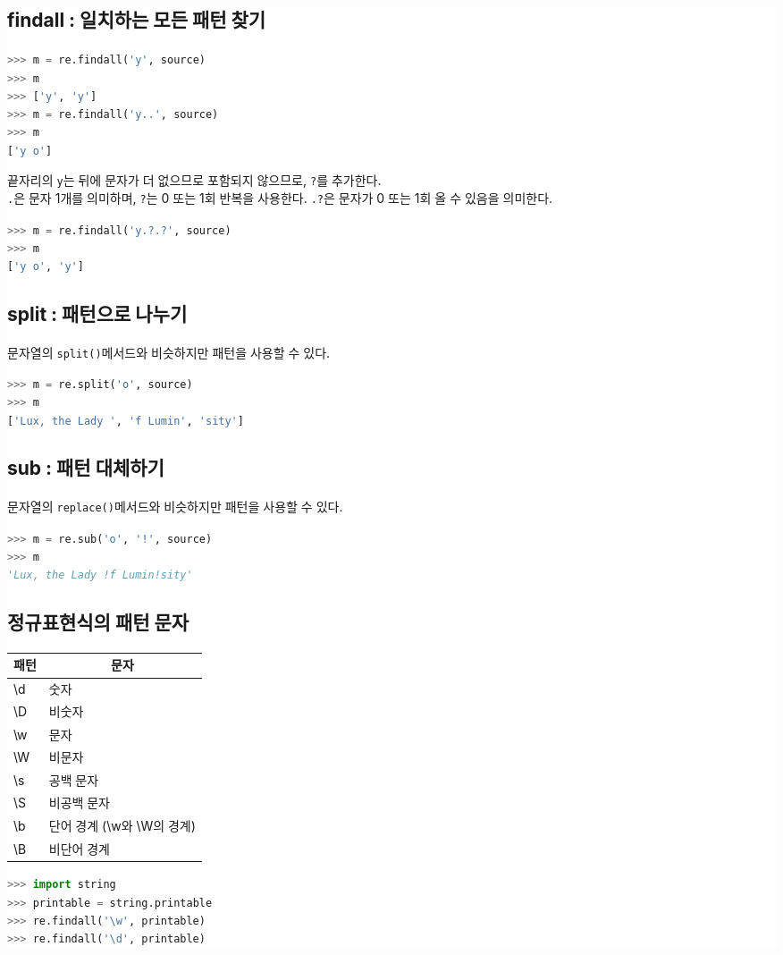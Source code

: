 ## findall : 일치하는 모든 패턴 찾기

```python
>>> m = re.findall('y', source)
>>> m
>>> ['y', 'y']
>>> m = re.findall('y..', source)
>>> m
['y o']
```

끝자리의 `y`는 뒤에 문자가 더 없으므로 포함되지 않으므로, `?`를 추가한다.  
`.`은 문자 1개를 의미하며, `?`는 0 또는 1회 반복을 사용한다. `.?`은 문자가 0 또는 1회 올 수 있음을 의미한다.

```python
>>> m = re.findall('y.?.?', source)
>>> m
['y o', 'y']
```

## split : 패턴으로 나누기

문자열의 `split()`메서드와 비슷하지만 패턴을 사용할 수 있다.

```python
>>> m = re.split('o', source)
>>> m
['Lux, the Lady ', 'f Lumin', 'sity']
```

## sub : 패턴 대체하기

문자열의 `replace()`메서드와 비슷하지만 패턴을 사용할 수 있다.

```python
>>> m = re.sub('o', '!', source)
>>> m
'Lux, the Lady !f Lumin!sity'
```

## 정규표현식의 패턴 문자

패턴|문자
---|---
\\d|숫자
\\D|비숫자
\\w|문자
\\W|비문자
\\s|공백 문자
\\S|비공백 문자
\\b|단어 경계 (\w와 \W의 경계)
\\B|비단어 경계

```python
>>> import string
>>> printable = string.printable
>>> re.findall('\w', printable)
>>> re.findall('\d', printable)
```
